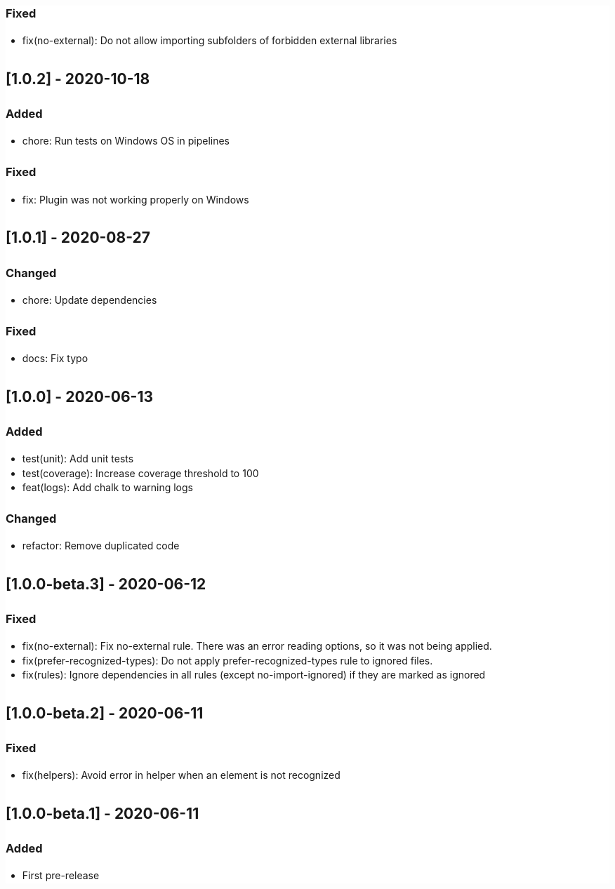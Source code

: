 ### Fixed
- fix(no-external): Do not allow importing subfolders of forbidden external libraries

## [1.0.2] - 2020-10-18
### Added
- chore: Run tests on Windows OS in pipelines

### Fixed
- fix: Plugin was not working properly on Windows

## [1.0.1] - 2020-08-27
### Changed
- chore: Update dependencies

### Fixed
- docs: Fix typo

## [1.0.0] - 2020-06-13
### Added
- test(unit): Add unit tests
- test(coverage): Increase coverage threshold to 100
- feat(logs): Add chalk to warning logs

### Changed
- refactor: Remove duplicated code

## [1.0.0-beta.3] - 2020-06-12
### Fixed
- fix(no-external): Fix no-external rule. There was an error reading options, so it was not being applied.
- fix(prefer-recognized-types): Do not apply prefer-recognized-types rule to ignored files.
- fix(rules): Ignore dependencies in all rules (except no-import-ignored) if they are marked as ignored

## [1.0.0-beta.2] - 2020-06-11
### Fixed
- fix(helpers): Avoid error in helper when an element is not recognized

## [1.0.0-beta.1] - 2020-06-11
### Added
- First pre-release
